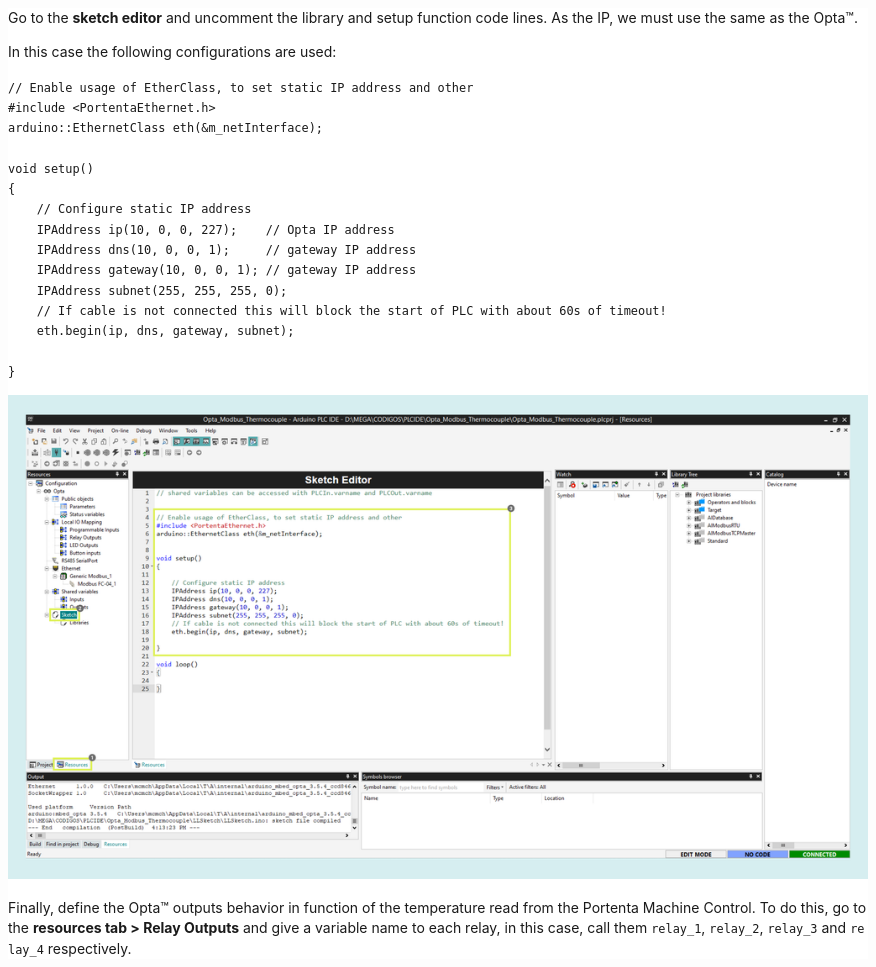 Go to the **sketch editor** and uncomment the library and setup function code lines. As the IP, we must use the same as the Opta™. 

In this case the following configurations are used:

```arduino
// Enable usage of EtherClass, to set static IP address and other
#include <PortentaEthernet.h>
arduino::EthernetClass eth(&m_netInterface);

void setup()
{
	// Configure static IP address
	IPAddress ip(10, 0, 0, 227);    // Opta IP address
	IPAddress dns(10, 0, 0, 1);     // gateway IP address
	IPAddress gateway(10, 0, 0, 1); // gateway IP address
	IPAddress subnet(255, 255, 255, 0); 
	// If cable is not connected this will block the start of PLC with about 60s of timeout!
	eth.begin(ip, dns, gateway, subnet);

}
```
![Network settings for Modbus TCP](assets/ip-setup-opta.png)

Finally, define the Opta™ outputs behavior in function of the temperature read from the Portenta Machine Control. To do this, go to the **resources tab > Relay Outputs** and give a variable name to each relay, in this case, call them `relay_1`, `relay_2`, `relay_3` and `relay_4` respectively.
